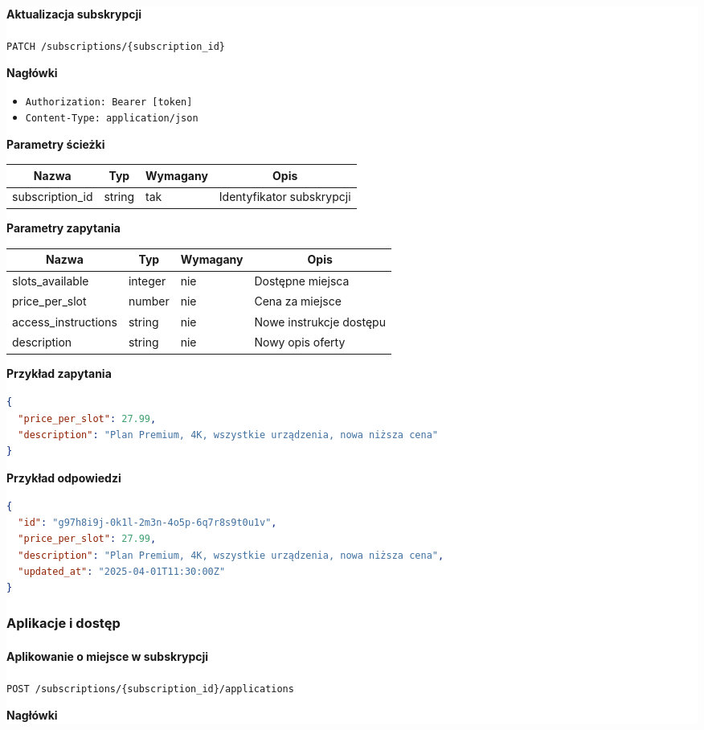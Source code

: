 #### Aktualizacja subskrypcji

```
PATCH /subscriptions/{subscription_id}
```

**Nagłówki**

- `Authorization: Bearer [token]`
- `Content-Type: application/json`

**Parametry ścieżki**

| Nazwa | Typ | Wymagany | Opis |
|-------|-----|----------|------|
| subscription_id | string | tak | Identyfikator subskrypcji |

**Parametry zapytania**

| Nazwa | Typ | Wymagany | Opis |
|-------|-----|----------|------|
| slots_available | integer | nie | Dostępne miejsca |
| price_per_slot | number | nie | Cena za miejsce |
| access_instructions | string | nie | Nowe instrukcje dostępu |
| description | string | nie | Nowy opis oferty |

**Przykład zapytania**

```json
{
  "price_per_slot": 27.99,
  "description": "Plan Premium, 4K, wszystkie urządzenia, nowa niższa cena"
}
```

**Przykład odpowiedzi**

```json
{
  "id": "g97h8i9j-0k1l-2m3n-4o5p-6q7r8s9t0u1v",
  "price_per_slot": 27.99,
  "description": "Plan Premium, 4K, wszystkie urządzenia, nowa niższa cena",
  "updated_at": "2025-04-01T11:30:00Z"
}
```

### Aplikacje i dostęp

#### Aplikowanie o miejsce w subskrypcji

```
POST /subscriptions/{subscription_id}/applications
```

**Nagłówki**
